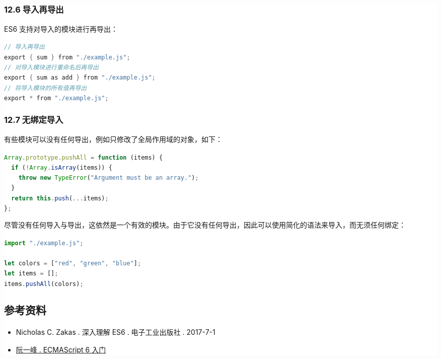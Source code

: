 ### 12.6 导入再导出

ES6 支持对导入的模块进行再导出：

```java
// 导入再导出
export { sum } from "./example.js";
// 对导入模块进行重命名后再导出
export { sum as add } from "./example.js";
// 将导入模块的所有值再导出
export * from "./example.js";
```

### 12.7 无绑定导入

有些模块可以没有任何导出，例如只修改了全局作用域的对象，如下：

```javascript
Array.prototype.pushAll = function (items) {
  if (!Array.isArray(items)) {
    throw new TypeError("Argument must be an array.");
  }
  return this.push(...items);
};
```

尽管没有任何导入与导出，这依然是一个有效的模块。由于它没有任何导出，因此可以使用简化的语法来导入，而无须任何绑定：

```javascript
import "./example.js";

let colors = ["red", "green", "blue"];
let items = [];
items.pushAll(colors);
```

## 参考资料

- Nicholas C. Zakas . 深入理解 ES6 . 电子工业出版社 . 2017-7-1
- [阮一峰 . ECMAScript 6 入门](https://es6.ruanyifeng.com/)


  [mySymbol]: "Hello!",